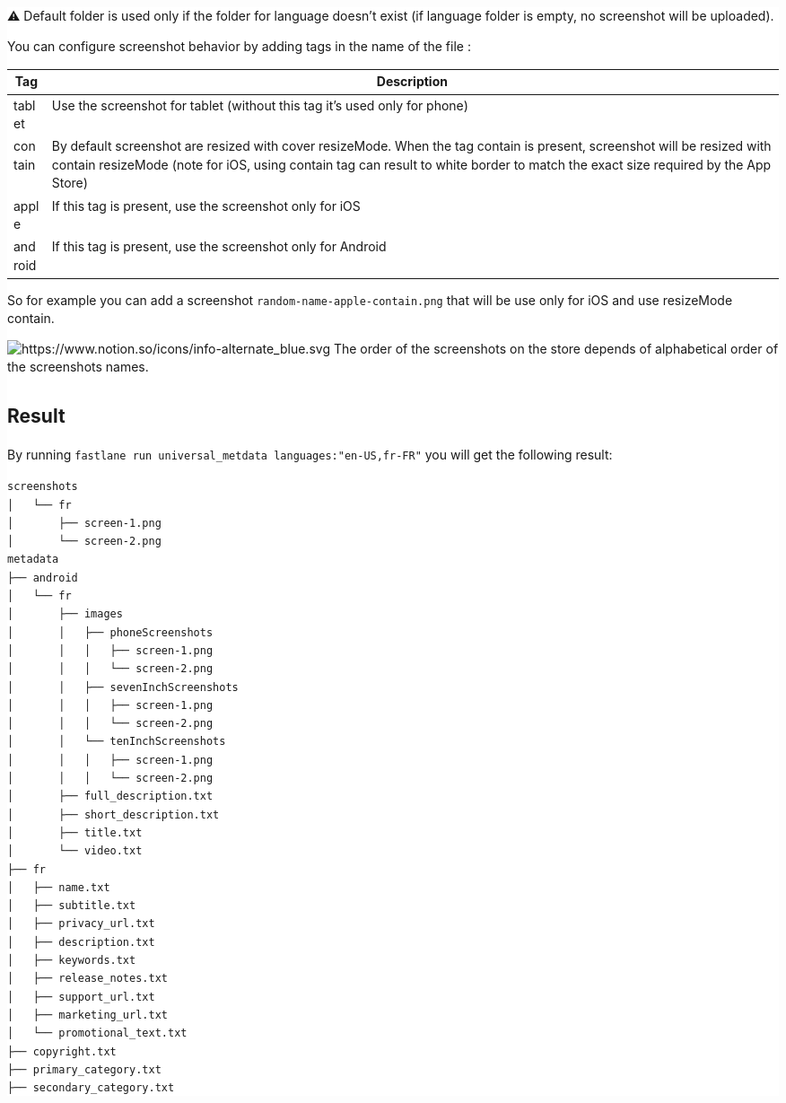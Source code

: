 <aside>
⚠️ Default folder is used only if the folder for language doesn’t exist (if language folder is empty, no screenshot will be uploaded).

</aside>

You can configure screenshot behavior by adding tags in the name of the file :

| Tag | Description |
| --- | --- |
| tablet | Use the screenshot for tablet (without this tag it’s used only for phone) |
| contain | By default screenshot are resized with cover resizeMode. When the tag contain is present, screenshot will be resized with contain resizeMode (note for iOS, using contain tag can result to white border to match the exact size required by the App Store) |
| apple | If this tag is present, use the screenshot only for iOS |
| android | If this tag is present, use the screenshot only for Android |

So for example you can add a screenshot `random-name-apple-contain.png` that will be use only for iOS and use resizeMode contain.

<aside>
<img src="https://www.notion.so/icons/info-alternate_blue.svg" alt="https://www.notion.so/icons/info-alternate_blue.svg" width="40px" /> The order of the screenshots on the store depends of alphabetical order of the screenshots names.

</aside>

## Result

By running `fastlane run universal_metdata languages:"en-US,fr-FR"` you will get the following result:

```
screenshots
│   └── fr
│       ├── screen-1.png
│       └── screen-2.png
metadata
├── android
│   └── fr
│       ├── images
│       │   ├── phoneScreenshots
│       │   │   ├── screen-1.png
│       │   │   └── screen-2.png
│       │   ├── sevenInchScreenshots
│       │   │   ├── screen-1.png
│       │   │   └── screen-2.png
│       │   └── tenInchScreenshots
│       │   │   ├── screen-1.png
│       │   │   └── screen-2.png
│       ├── full_description.txt
│       ├── short_description.txt
│       ├── title.txt
│       └── video.txt
├── fr
│   ├── name.txt
│   ├── subtitle.txt
│   ├── privacy_url.txt
│   ├── description.txt
│   ├── keywords.txt
│   ├── release_notes.txt
│   ├── support_url.txt
│   ├── marketing_url.txt
│   └── promotional_text.txt
├── copyright.txt
├── primary_category.txt
├── secondary_category.txt
```